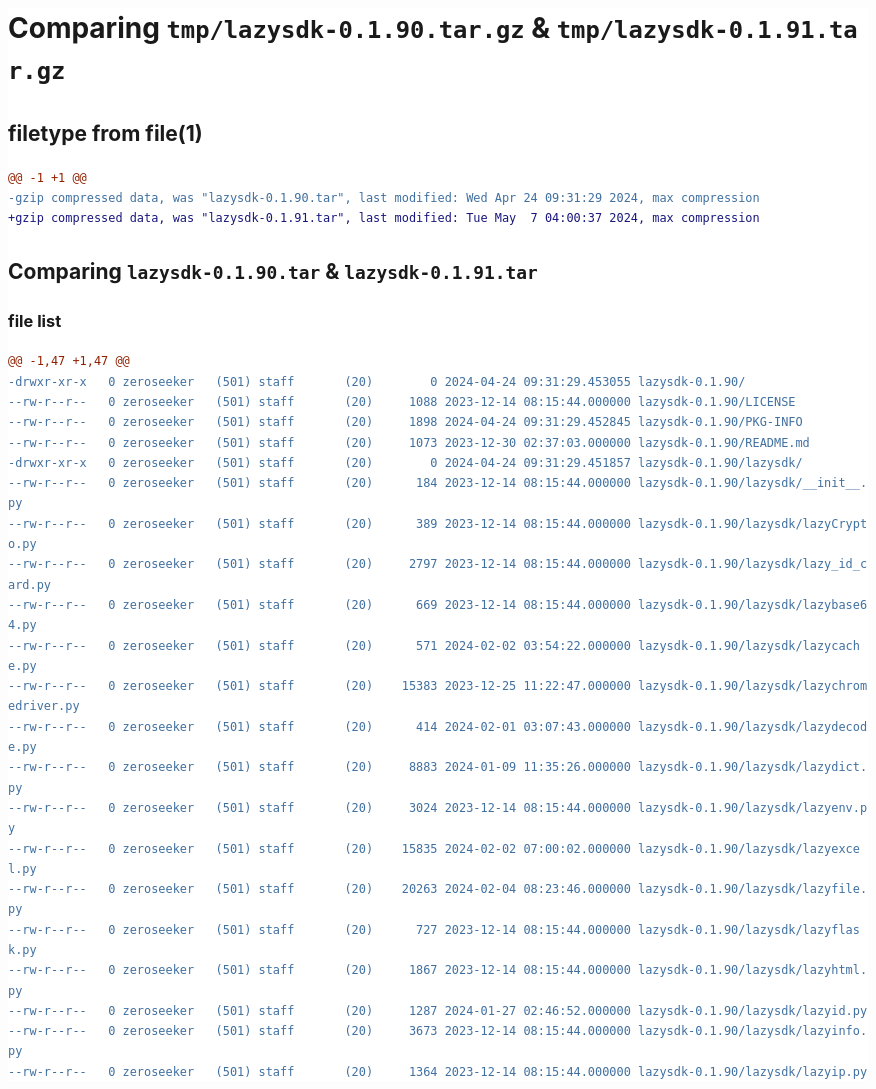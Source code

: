 # Comparing `tmp/lazysdk-0.1.90.tar.gz` & `tmp/lazysdk-0.1.91.tar.gz`

## filetype from file(1)

```diff
@@ -1 +1 @@
-gzip compressed data, was "lazysdk-0.1.90.tar", last modified: Wed Apr 24 09:31:29 2024, max compression
+gzip compressed data, was "lazysdk-0.1.91.tar", last modified: Tue May  7 04:00:37 2024, max compression
```

## Comparing `lazysdk-0.1.90.tar` & `lazysdk-0.1.91.tar`

### file list

```diff
@@ -1,47 +1,47 @@
-drwxr-xr-x   0 zeroseeker   (501) staff       (20)        0 2024-04-24 09:31:29.453055 lazysdk-0.1.90/
--rw-r--r--   0 zeroseeker   (501) staff       (20)     1088 2023-12-14 08:15:44.000000 lazysdk-0.1.90/LICENSE
--rw-r--r--   0 zeroseeker   (501) staff       (20)     1898 2024-04-24 09:31:29.452845 lazysdk-0.1.90/PKG-INFO
--rw-r--r--   0 zeroseeker   (501) staff       (20)     1073 2023-12-30 02:37:03.000000 lazysdk-0.1.90/README.md
-drwxr-xr-x   0 zeroseeker   (501) staff       (20)        0 2024-04-24 09:31:29.451857 lazysdk-0.1.90/lazysdk/
--rw-r--r--   0 zeroseeker   (501) staff       (20)      184 2023-12-14 08:15:44.000000 lazysdk-0.1.90/lazysdk/__init__.py
--rw-r--r--   0 zeroseeker   (501) staff       (20)      389 2023-12-14 08:15:44.000000 lazysdk-0.1.90/lazysdk/lazyCrypto.py
--rw-r--r--   0 zeroseeker   (501) staff       (20)     2797 2023-12-14 08:15:44.000000 lazysdk-0.1.90/lazysdk/lazy_id_card.py
--rw-r--r--   0 zeroseeker   (501) staff       (20)      669 2023-12-14 08:15:44.000000 lazysdk-0.1.90/lazysdk/lazybase64.py
--rw-r--r--   0 zeroseeker   (501) staff       (20)      571 2024-02-02 03:54:22.000000 lazysdk-0.1.90/lazysdk/lazycache.py
--rw-r--r--   0 zeroseeker   (501) staff       (20)    15383 2023-12-25 11:22:47.000000 lazysdk-0.1.90/lazysdk/lazychromedriver.py
--rw-r--r--   0 zeroseeker   (501) staff       (20)      414 2024-02-01 03:07:43.000000 lazysdk-0.1.90/lazysdk/lazydecode.py
--rw-r--r--   0 zeroseeker   (501) staff       (20)     8883 2024-01-09 11:35:26.000000 lazysdk-0.1.90/lazysdk/lazydict.py
--rw-r--r--   0 zeroseeker   (501) staff       (20)     3024 2023-12-14 08:15:44.000000 lazysdk-0.1.90/lazysdk/lazyenv.py
--rw-r--r--   0 zeroseeker   (501) staff       (20)    15835 2024-02-02 07:00:02.000000 lazysdk-0.1.90/lazysdk/lazyexcel.py
--rw-r--r--   0 zeroseeker   (501) staff       (20)    20263 2024-02-04 08:23:46.000000 lazysdk-0.1.90/lazysdk/lazyfile.py
--rw-r--r--   0 zeroseeker   (501) staff       (20)      727 2023-12-14 08:15:44.000000 lazysdk-0.1.90/lazysdk/lazyflask.py
--rw-r--r--   0 zeroseeker   (501) staff       (20)     1867 2023-12-14 08:15:44.000000 lazysdk-0.1.90/lazysdk/lazyhtml.py
--rw-r--r--   0 zeroseeker   (501) staff       (20)     1287 2024-01-27 02:46:52.000000 lazysdk-0.1.90/lazysdk/lazyid.py
--rw-r--r--   0 zeroseeker   (501) staff       (20)     3673 2023-12-14 08:15:44.000000 lazysdk-0.1.90/lazysdk/lazyinfo.py
--rw-r--r--   0 zeroseeker   (501) staff       (20)     1364 2023-12-14 08:15:44.000000 lazysdk-0.1.90/lazysdk/lazyip.py
```